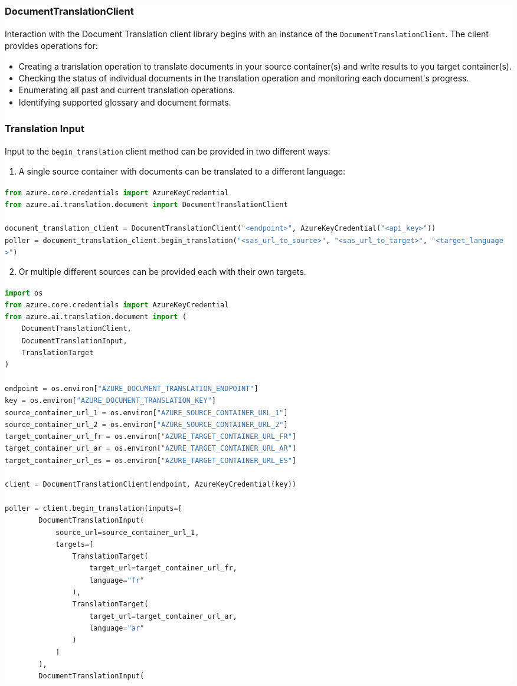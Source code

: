 ### DocumentTranslationClient

Interaction with the Document Translation client library begins with an instance of the `DocumentTranslationClient`.
The client provides operations for:

 - Creating a translation operation to translate documents in your source container(s) and write results to you target container(s).
 - Checking the status of individual documents in the translation operation and monitoring each document's progress.
 - Enumerating all past and current translation operations.
 - Identifying supported glossary and document formats.

### Translation Input

Input to the `begin_translation` client method can be provided in two different ways:

1) A single source container with documents can be translated to a different language:

```python
from azure.core.credentials import AzureKeyCredential
from azure.ai.translation.document import DocumentTranslationClient

document_translation_client = DocumentTranslationClient("<endpoint>", AzureKeyCredential("<api_key>"))
poller = document_translation_client.begin_translation("<sas_url_to_source>", "<sas_url_to_target>", "<target_language>")
```

2) Or multiple different sources can be provided each with their own targets.



```python
import os
from azure.core.credentials import AzureKeyCredential
from azure.ai.translation.document import (
    DocumentTranslationClient,
    DocumentTranslationInput,
    TranslationTarget
)

endpoint = os.environ["AZURE_DOCUMENT_TRANSLATION_ENDPOINT"]
key = os.environ["AZURE_DOCUMENT_TRANSLATION_KEY"]
source_container_url_1 = os.environ["AZURE_SOURCE_CONTAINER_URL_1"]
source_container_url_2 = os.environ["AZURE_SOURCE_CONTAINER_URL_2"]
target_container_url_fr = os.environ["AZURE_TARGET_CONTAINER_URL_FR"]
target_container_url_ar = os.environ["AZURE_TARGET_CONTAINER_URL_AR"]
target_container_url_es = os.environ["AZURE_TARGET_CONTAINER_URL_ES"]

client = DocumentTranslationClient(endpoint, AzureKeyCredential(key))

poller = client.begin_translation(inputs=[
        DocumentTranslationInput(
            source_url=source_container_url_1,
            targets=[
                TranslationTarget(
                    target_url=target_container_url_fr,
                    language="fr"
                ),
                TranslationTarget(
                    target_url=target_container_url_ar,
                    language="ar"
                )
            ]
        ),
        DocumentTranslationInput(
```

[python-dt-src]: https://github.com/Azure/azure-sdk-for-python/tree/main/sdk/translation/azure-ai-translation-document/azure/ai/translation/document
[python-dt-pypi]: https://aka.ms/azsdk/python/texttranslation/pypi
[python-dt-product-docs]: /azure/cognitive-services/translator/document-translation/overview
[python-dt-ref-docs]: https://aka.ms/azsdk/python/documenttranslation/docs
[python-dt-samples]: https://github.com/Azure/azure-sdk-for-python/tree/main/sdk/translation/azure-ai-translation-document/samples
[azure_subscription]: https://azure.microsoft.com/free/
[DT_resource]: /azure/cognitive-services/translator/document-translation/get-started-with-document-translation?tabs=python
[single_service]: /azure/cognitive-services/cognitive-services-apis-create-account?tabs=singleservice%2Cwindows
[pip]: https://pypi.org/project/pip/
[azure_portal_create_DT_resource]: https://ms.portal.azure.com/#create/Microsoft.CognitiveServicesTextTranslation
[azure_cli_create_DT_resource]: /azure/cognitive-services/cognitive-services-apis-create-account-cli?tabs=windows
[azure-key-credential]: https://aka.ms/azsdk/python/core/azurekeycredential
[supported_languages]: /azure/cognitive-services/translator/language-support#translate
[source_containers]: /azure/cognitive-services/translator/document-translation/get-started-with-document-translation?tabs=csharp#create-azure-blob-storage-containers
[custom_model]: /azure/cognitive-services/translator/custom-translator/quickstart-build-deploy-custom-model
[glossary]: /azure/cognitive-services/translator/document-translation/overview#supported-glossary-formats
[sas_token]: /azure/cognitive-services/translator/document-translation/create-sas-tokens?tabs=Containers#create-your-sas-tokens-with-azure-storage-explorer
[sas_token_permissions]: https://aka.ms/azsdk/documenttranslation/sas-permissions
[azure_storage_blob]: https://pypi.org/project/azure-storage-blob/
[azure_core_ref_docs]: https://aka.ms/azsdk/python/core/docs
[azure_core_exceptions]: https://aka.ms/azsdk/python/core/docs#module-azure.core.exceptions
[python_logging]: https://docs.python.org/3/library/logging.html
[azure_cli_endpoint_lookup]: /cli/azure/cognitiveservices/account?view=azure-cli-latest#az-cognitiveservices-account-show
[azure_portal_get_endpoint]: /azure/cognitive-services/translator/document-translation/get-started-with-document-translation?tabs=csharp#get-your-custom-domain-name-and-subscription-key
[cognitive_authentication_api_key]: /azure/cognitive-services/translator/document-translation/get-started-with-document-translation?tabs=csharp#get-your-subscription-key
[register_aad_app]: /azure/cognitive-services/authentication?tabs=powershell#authenticate-with-azure-active-directory
[custom_subdomain]: /azure/cognitive-services/authentication#create-a-resource-with-a-custom-subdomain
[azure_identity]: https://github.com/Azure/azure-sdk-for-python/tree/main/sdk/identity/azure-identity
[default_azure_credential]: https://github.com/Azure/azure-sdk-for-python/tree/main/sdk/identity/azure-identity#defaultazurecredential
[managed_identity]: https://aka.ms/azsdk/documenttranslation/managed-identity
[sdk_logging_docs]: /azure/developer/python/sdk/azure-sdk-logging
[samples]: https://github.com/Azure/azure-sdk-for-python/tree/main/sdk/translation/azure-ai-translation-document/samples
[sample_authentication]: https://github.com/Azure/azure-sdk-for-python/tree/main/sdk/translation/azure-ai-translation-document/samples/sample_authentication.py
[sample_authentication_async]: https://github.com/Azure/azure-sdk-for-python/tree/main/sdk/translation/azure-ai-translation-document/samples/async_samples/sample_authentication_async.py
[sample_begin_translation]: https://github.com/Azure/azure-sdk-for-python/tree/main/sdk/translation/azure-ai-translation-document/samples/sample_begin_translation.py
[sample_begin_translation_async]: https://github.com/Azure/azure-sdk-for-python/tree/main/sdk/translation/azure-ai-translation-document/samples/async_samples/sample_begin_translation_async.py
[sample_translate_multiple_inputs]: https://github.com/Azure/azure-sdk-for-python/tree/main/sdk/translation/azure-ai-translation-document/samples/sample_translate_multiple_inputs.py
[sample_translate_multiple_inputs_async]: https://github.com/Azure/azure-sdk-for-python/tree/main/sdk/translation/azure-ai-translation-document/samples/async_samples/sample_translate_multiple_inputs_async.py
[sample_check_document_statuses]: https://github.com/Azure/azure-sdk-for-python/tree/main/sdk/translation/azure-ai-translation-document/samples/sample_check_document_statuses.py
[sample_check_document_statuses_async]: https://github.com/Azure/azure-sdk-for-python/tree/main/sdk/translation/azure-ai-translation-document/samples/async_samples/sample_check_document_statuses_async.py
[sample_list_translations]: https://github.com/Azure/azure-sdk-for-python/tree/main/sdk/translation/azure-ai-translation-document/samples/sample_list_translations.py
[sample_list_translations_async]: https://github.com/Azure/azure-sdk-for-python/tree/main/sdk/translation/azure-ai-translation-document/samples/async_samples/sample_list_translations_async.py
[sample_translation_with_glossaries]: https://github.com/Azure/azure-sdk-for-python/tree/main/sdk/translation/azure-ai-translation-document/samples/sample_translation_with_glossaries.py
[sample_translation_with_glossaries_async]: https://github.com/Azure/azure-sdk-for-python/tree/main/sdk/translation/azure-ai-translation-document/samples/async_samples/sample_translation_with_glossaries_async.py
[sample_translation_with_azure_blob]: https://github.com/Azure/azure-sdk-for-python/tree/main/sdk/translation/azure-ai-translation-document/samples/sample_translation_with_azure_blob.py
[sample_translation_with_azure_blob_async]: https://github.com/Azure/azure-sdk-for-python/tree/main/sdk/translation/azure-ai-translation-document/samples/async_samples/sample_translation_with_azure_blob_async.py
[sample_translation_with_custom_model]: https://github.com/Azure/azure-sdk-for-python/tree/main/sdk/translation/azure-ai-translation-document/samples/sample_translation_with_custom_model.py
[sample_translation_with_custom_model_async]: https://github.com/Azure/azure-sdk-for-python/tree/main/sdk/translation/azure-ai-translation-document/samples/async_samples/sample_translation_with_custom_model_async.py
[sample_begin_translation_with_filters]: https://github.com/Azure/azure-sdk-for-python/tree/main/sdk/translation/azure-ai-translation-document/samples/sample_begin_translation_with_filters.py
[supported_glossary_formats]: /azure/cognitive-services/translator/document-translation/overview#supported-glossary-formats
[custom_translation_article]: /azure/cognitive-services/translator/custom-translator/quickstart-build-deploy-custom-model
[tsv_files_wikipedia]: https://wikipedia.org/wiki/Tab-separated_values
[xlf_files_wikipedia]: https://wikipedia.org/wiki/XLIFF
[csv_files_wikipedia]: https://wikipedia.org/wiki/Comma-separated_values
[sample_tsv_file]: https://github.com/Azure/azure-sdk-for-python/tree/main/sdk/translation/azure-ai-translation-document/samples/assets/glossary_sample.tsv
[sample_csv_file]: https://github.com/Azure/azure-sdk-for-python/tree/main/sdk/translation/azure-ai-translation-document/samples/assets/glossary_sample.csv
[sample_xlf_file]: https://github.com/Azure/azure-sdk-for-python/tree/main/sdk/translation/azure-ai-translation-document/samples/assets/glossary_sample.xlf
[cla]: https://cla.microsoft.com
[code_of_conduct]: https://opensource.microsoft.com/codeofconduct/
[coc_faq]: https://opensource.microsoft.com/codeofconduct/faq/
[coc_contact]: mailto:opencode@microsoft.com